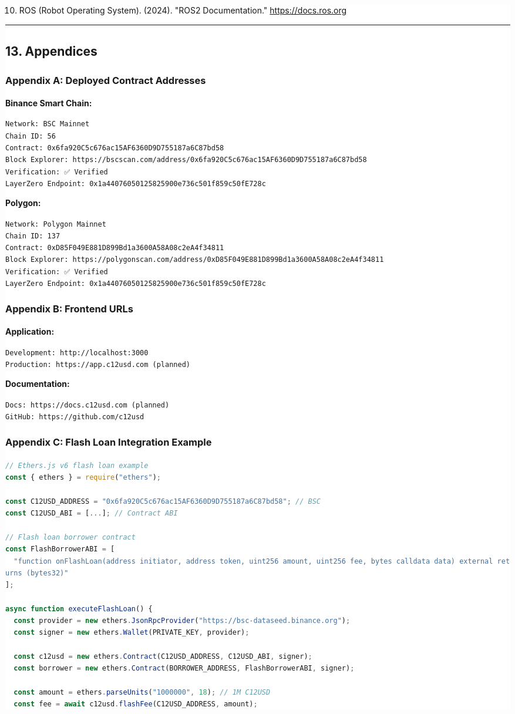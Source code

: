 10. ROS (Robot Operating System). (2024). "ROS2 Documentation." https://docs.ros.org

---

## 13. Appendices

### Appendix A: Deployed Contract Addresses

**Binance Smart Chain:**
```
Network: BSC Mainnet
Chain ID: 56
Contract: 0x6fa920C5c676ac15AF6360D9D755187a6C87bd58
Block Explorer: https://bscscan.com/address/0x6fa920C5c676ac15AF6360D9D755187a6C87bd58
Verification: ✅ Verified
LayerZero Endpoint: 0x1a44076050125825900e736c501f859c50fE728c
```

**Polygon:**
```
Network: Polygon Mainnet
Chain ID: 137
Contract: 0xD85F049E881D899Bd1a3600A58A08c2eA4f34811
Block Explorer: https://polygonscan.com/address/0xD85F049E881D899Bd1a3600A58A08c2eA4f34811
Verification: ✅ Verified
LayerZero Endpoint: 0x1a44076050125825900e736c501f859c50fE728c
```

### Appendix B: Frontend URLs

**Application:**
```
Development: http://localhost:3000
Production: https://app.c12usd.com (planned)
```

**Documentation:**
```
Docs: https://docs.c12usd.com (planned)
GitHub: https://github.com/c12usd
```

### Appendix C: Flash Loan Integration Example

```javascript
// Ethers.js v6 flash loan example
const { ethers } = require("ethers");

const C12USD_ADDRESS = "0x6fa920C5c676ac15AF6360D9D755187a6C87bd58"; // BSC
const C12USD_ABI = [...]; // Contract ABI

// Flash loan borrower contract
const FlashBorrowerABI = [
  "function onFlashLoan(address initiator, address token, uint256 amount, uint256 fee, bytes calldata data) external returns (bytes32)"
];

async function executeFlashLoan() {
  const provider = new ethers.JsonRpcProvider("https://bsc-dataseed.binance.org");
  const signer = new ethers.Wallet(PRIVATE_KEY, provider);

  const c12usd = new ethers.Contract(C12USD_ADDRESS, C12USD_ABI, signer);
  const borrower = new ethers.Contract(BORROWER_ADDRESS, FlashBorrowerABI, signer);

  const amount = ethers.parseUnits("1000000", 18); // 1M C12USD
  const fee = await c12usd.flashFee(C12USD_ADDRESS, amount);
```